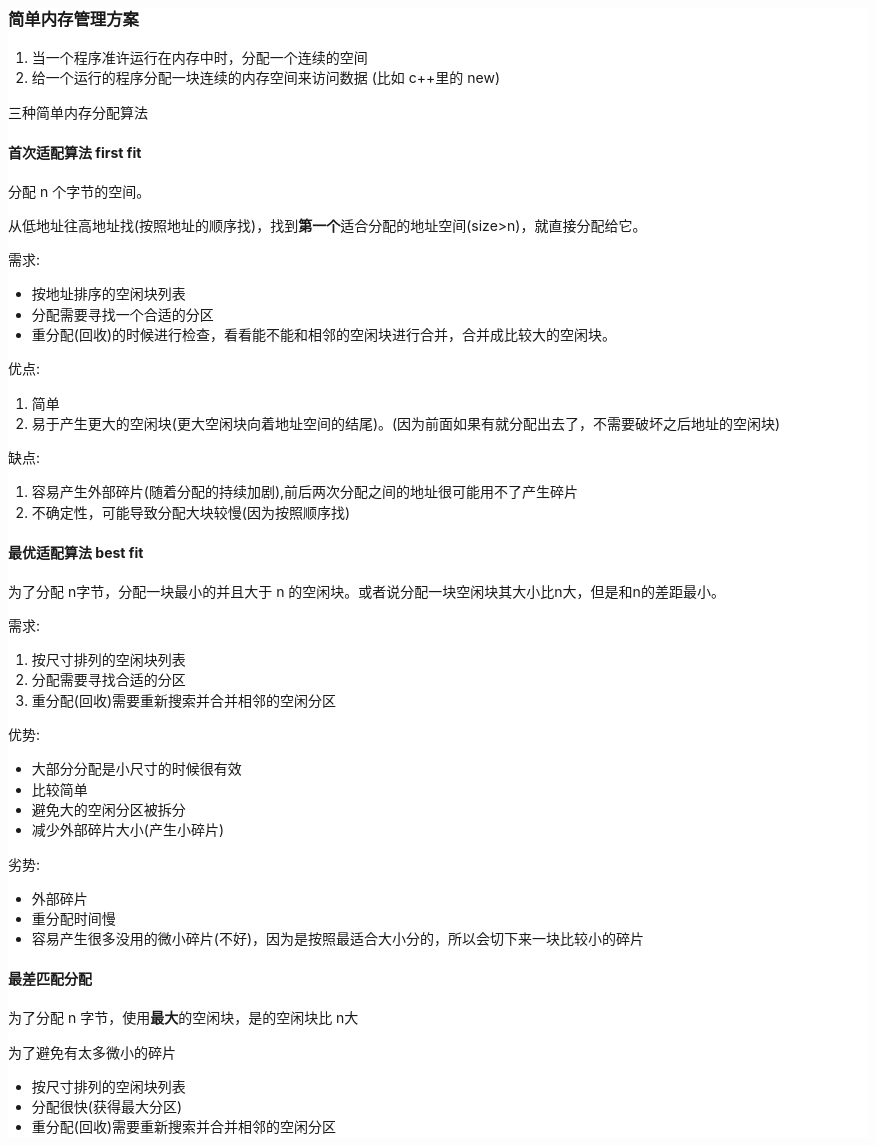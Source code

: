 ### 简单内存管理方案

1. 当一个程序准许运行在内存中时，分配一个连续的空间
2. 给一个运行的程序分配一块连续的内存空间来访问数据 (比如 c++里的 new)

三种简单内存分配算法

#### 首次适配算法 first fit

分配 n 个字节的空间。

从低地址往高地址找(按照地址的顺序找)，找到**第一个**适合分配的地址空间(size>n)，就直接分配给它。

需求:

* 按地址排序的空闲块列表
* 分配需要寻找一个合适的分区
* 重分配(回收)的时候进行检查，看看能不能和相邻的空闲块进行合并，合并成比较大的空闲块。

优点:

1. 简单
2. 易于产生更大的空闲块(更大空闲块向着地址空间的结尾)。(因为前面如果有就分配出去了，不需要破坏之后地址的空闲块)

缺点:

1. 容易产生外部碎片(随着分配的持续加剧),前后两次分配之间的地址很可能用不了产生碎片
2. 不确定性，可能导致分配大块较慢(因为按照顺序找)

#### 最优适配算法 best fit

为了分配 n字节，分配一块最小的并且大于 n 的空闲块。或者说分配一块空闲块其大小比n大，但是和n的差距最小。 

需求:

1. 按尺寸排列的空闲块列表
2. 分配需要寻找合适的分区
3. 重分配(回收)需要重新搜索并合并相邻的空闲分区

优势:

* 大部分分配是小尺寸的时候很有效
* 比较简单
* 避免大的空闲分区被拆分
* 减少外部碎片大小(产生小碎片)


劣势:

* 外部碎片
* 重分配时间慢
* 容易产生很多没用的微小碎片(不好)，因为是按照最适合大小分的，所以会切下来一块比较小的碎片  

#### 最差匹配分配

为了分配 n 字节，使用**最大**的空闲块，是的空闲块比 n大

为了避免有太多微小的碎片

* 按尺寸排列的空闲块列表
* 分配很快(获得最大分区)
* 重分配(回收)需要重新搜索并合并相邻的空闲分区

